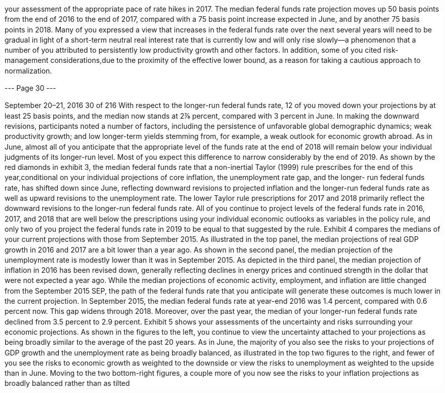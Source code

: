 your assessment of the appropriate pace of rate hikes in 2017. The median federal
funds rate projection moves up 50 basis points from the end of 2016 to the end of
2017, compared with a 75 basis point increase expected in June, and by another
75 basis points in 2018. Many of you expressed a view that increases in the federal
funds rate over the next several years will need to be gradual in light of a short-term
neutral real interest rate that is currently low and will only rise slowly—a
phenomenon that a number of you attributed to persistently low productivity growth
and other factors. In addition, some of you cited risk-management considerations,due
to the proximity of the effective lower bound, as a reason for taking a cautious
approach to normalization.

--- Page 30 ---

September 20–21, 2016 30 of 216
With respect to the longer-run federal funds rate, 12 of you moved down your
projections by at least 25 basis points, and the median now stands at 2⅞ percent,
compared with 3 percent in June. In making the downward revisions, participants
noted a number of factors, including the persistence of unfavorable global
demographic dynamics; weak productivity growth; and low longer-term yields
stemming from, for example, a weak outlook for economic growth abroad. As in
June, almost all of you anticipate that the appropriate level of the funds rate at the end
of 2018 will remain below your individual judgments of its longer-run level. Most of
you expect this difference to narrow considerably by the end of 2019.
As shown by the red diamonds in exhibit 3, the median federal funds rate that a
non-inertial Taylor (1999) rule prescribes for the end of this year,conditional on your
individual projections of core inflation, the unemployment rate gap, and the longer-
run federal funds rate, has shifted down since June, reflecting downward revisions to
projected inflation and the longer-run federal funds rate as well as upward revisions
to the unemployment rate. The lower Taylor rule prescriptions for 2017 and 2018
primarily reflect the downward revisions to the longer-run federal funds rate. All of
you continue to project levels of the federal funds rate in 2016, 2017, and 2018 that
are well below the prescriptions using your individual economic outlooks as variables
in the policy rule, and only two of you project the federal funds rate in 2019 to be
equal to that suggested by the rule.
Exhibit 4 compares the medians of your current projections with those from
September 2015. As illustrated in the top panel, the median projections of real GDP
growth in 2016 and 2017 are a bit lower than a year ago. As shown in the second
panel, the median projection of the unemployment rate is modestly lower than it was
in September 2015. As depicted in the third panel, the median projection of inflation
in 2016 has been revised down, generally reflecting declines in energy prices and
continued strength in the dollar that were not expected a year ago.
While the median projections of economic activity, employment, and inflation are
little changed from the September 2015 SEP, the path of the federal funds rate that
you anticipate will generate these outcomes is much lower in the current projection.
In September 2015, the median federal funds rate at year-end 2016 was 1.4 percent,
compared with 0.6 percent now. This gap widens through 2018. Moreover, over the
past year, the median of your longer-run federal funds rate declined from 3.5 percent
to 2.9 percent.
Exhibit 5 shows your assessments of the uncertainty and risks surrounding your
economic projections. As shown in the figures to the left, you continue to view the
uncertainty attached to your projections as being broadly similar to the average of the
past 20 years. As in June, the majority of you also see the risks to your projections of
GDP growth and the unemployment rate as being broadly balanced, as illustrated in
the top two figures to the right, and fewer of you see the risks to economic growth as
weighted to the downside or view the risks to unemployment as weighted to the
upside than in June. Moving to the two bottom-right figures, a couple more of you
now see the risks to your inflation projections as broadly balanced rather than as tilted
